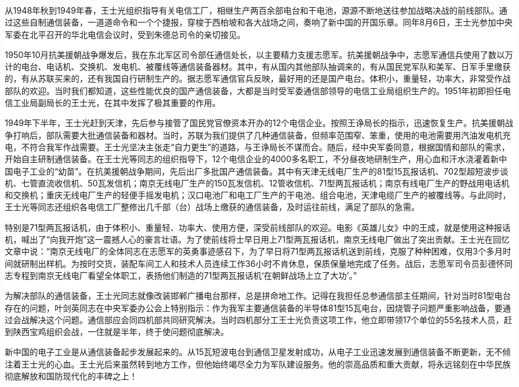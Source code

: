 
从1948年秋到1949年春，王士光组织指导有关电信工厂，相继生产两百余部电台和干电池，源源不断地送往参加战略决战的前线部队。通过这些自制通信装备，一道道命令和一个个捷报，穿梭于西柏坡和各大战场之间，奏响了新中国的开国乐章。同年8月6日，王士光参加中央军委在北平召开的华北电信会议时，受到朱德总司令的亲切接见。


1950年10月抗美援朝战争爆发后，我在东北军区司令部任通信处长，以主要精力支援志愿军。抗美援朝战争中，志愿军通信兵使用了数以万计的电台、电话机、交换机、发电机、被覆线等通信装备器材。其中，有从国内其他部队抽调来的，有从国民党军队和美军、日军手里缴获的，有从苏联买来的，还有我国自行研制生产的。据志愿军通信官兵反映，最好用的还是国产电台。体积小，重量轻，功率大，非常受作战部队的欢迎。当时我们都知道，这些性能优良的国产通信装备，大都是当时受军委通信部领导的电信工业局组织生产的。1951年初即担任电信工业局副局长的王士光，在其中发挥了极其重要的作用。


1949年下半年，王士光赶到天津，先后参与接管了国民党官僚资本开办的12个电信企业。按照王诤局长的指示，迅速恢复生产。抗美援朝战争打响后，部队需要大批通信装备和器材。当时，苏联为我们提供了几种通信装备，但频率范围窄、笨重，使用的电池需要用汽油发电机充电，不符合我军作战需要。王士光坚决主张走“自力更生”的道路，与王诤局长不谋而合。随后，经中央军委同意，根据国情和部队的需求，开始自主研制通信装备。在王士光等同志的组织指导下，12个电信企业的4000多名职工，不分昼夜地研制生产，用心血和汗水浇灌着新中国电子工业的“幼苗”。在抗美援朝战争期间，先后出厂多批国产通信装备。其中有天津无线电厂生产的81型15瓦报话机、702型超短波步谈机、七管直流收信机、50瓦发信机；南京无线电厂生产的150瓦发信机、12管收信机、71型两瓦报话机；南京有线电厂生产的野战用电话机和交换机；重庆无线电厂生产的轻便手摇发电机；汉口电池厂和电工厂生产的干电池、组合电池，天津电缆厂生产的被覆线等。与此同时，王士光等同志还组织各电信工厂整修出几千部（台）战场上缴获的通信装备，及时运往前线，满足了部队的急需。


特别是71型两瓦报话机，由于体积小、重量轻、功率大、使用方便，深受前线部队的欢迎。电影《英雄儿女》中的王成，就是使用这种报话机，喊出了“向我开炮”这一震撼人心的豪言壮语。为了使前线将士早日用上71型两瓦报话机，南京无线电厂做出了突出贡献。王士光在回忆文章中说：“南京无线电厂的全体同志在志愿军的英勇事迹感召下，为了早日将71型两瓦报话机送到前线，克服了种种困难，仅用3个多月时间就研制出样机。为按时交货，装配车间工人和技术人员连续工作36小时不肯休息，保质保量地完成了任务。战后，志愿军司令员彭德怀同志专程到南京无线电厂看望全体职工，表扬他们制造的71型两瓦报话机‘在朝鲜战场上立了大功’。”


为解决部队的通信装备，王士光同志就像改装邯郸广播电台那样，总是拼命地工作。记得在我担任总参通信部主任期间，针对当时81型电台存在的问题，叶剑英同志在中央军委办公会上特别指示：作为我军主要通信装备的半导体81型15瓦电台，因烧管子问题严重影响战备，要通过会战解决这个问题。通信部应会同四机部共同研究解决。当时四机部分工王士光负责这项工作，他立即带领17个单位的55名技术人员，赶到陕西宝鸡组织会战，一住就是半年，终于使问题彻底解决。


新中国的电子工业是从通信装备起步发展起来的。从15瓦短波电台到通信卫星发射成功，从电子工业迅速发展到通信装备不断更新，无不倾注着王士光的心血。王士光后来虽然转到地方工作，但他始终竭尽全力为军队建设服务。他的崇高品质和重大贡献，将永远铭刻在中华民族彻底解放和国防现代化的丰碑之上！


